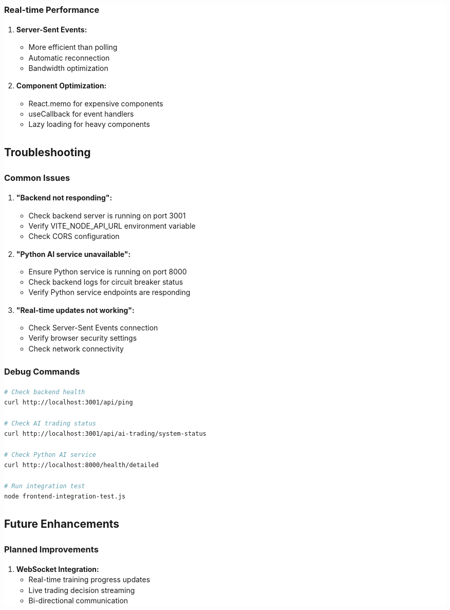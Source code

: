 ### Real-time Performance

1. **Server-Sent Events:**
   - More efficient than polling
   - Automatic reconnection
   - Bandwidth optimization

2. **Component Optimization:**
   - React.memo for expensive components
   - useCallback for event handlers
   - Lazy loading for heavy components

## Troubleshooting

### Common Issues

1. **"Backend not responding":**
   - Check backend server is running on port 3001
   - Verify VITE_NODE_API_URL environment variable
   - Check CORS configuration

2. **"Python AI service unavailable":**
   - Ensure Python service is running on port 8000
   - Check backend logs for circuit breaker status
   - Verify Python service endpoints are responding

3. **"Real-time updates not working":**
   - Check Server-Sent Events connection
   - Verify browser security settings
   - Check network connectivity

### Debug Commands

```bash
# Check backend health
curl http://localhost:3001/api/ping

# Check AI trading status
curl http://localhost:3001/api/ai-trading/system-status

# Check Python AI service
curl http://localhost:8000/health/detailed

# Run integration test
node frontend-integration-test.js
```

## Future Enhancements

### Planned Improvements

1. **WebSocket Integration:**
   - Real-time training progress updates
   - Live trading decision streaming
   - Bi-directional communication
